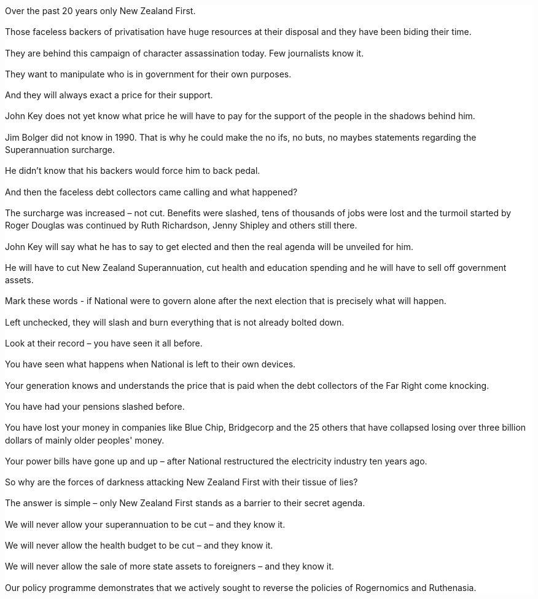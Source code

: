 
Over the past 20 years only New Zealand First.

Those faceless backers of privatisation have huge resources at their disposal and they have been biding their time.

They are behind this campaign of character assassination today. Few journalists know it.

They want to manipulate who is in government for their own purposes.

And they will always exact a price for their support.

John Key does not yet know what price he will have to pay for the support of the people in the shadows behind him.

Jim Bolger did not know in 1990. That is why he could make the no ifs, no buts, no maybes statements regarding the Superannuation surcharge.

He didn’t know that his backers would force him to back pedal.

And then the faceless debt collectors came calling and what happened?

The surcharge was increased – not cut. Benefits were slashed, tens of thousands of jobs were lost and the turmoil started by Roger Douglas was continued by Ruth Richardson, Jenny Shipley and others still there.

John Key will say what he has to say to get elected and then the real agenda will be unveiled for him.

He will have to cut New Zealand Superannuation, cut health and education spending and he will have to sell off government assets.

Mark these words - if National were to govern alone after the next election that is precisely what will happen.

Left unchecked, they will slash and burn everything that is not already bolted down.

Look at their record – you have seen it all before.

You have seen what happens when National is left to their own devices.

Your generation knows and understands the price that is paid when the debt collectors of the Far Right come knocking.

You have had your pensions slashed before.

You have lost your money in companies like Blue Chip, Bridgecorp and the 25 others that have collapsed losing over three billion dollars of mainly older peoples' money.

Your power bills have gone up and up – after National restructured the electricity industry ten years ago.

So why are the forces of darkness attacking New Zealand First with their tissue of lies?

The answer is simple – only New Zealand First stands as a barrier to their secret agenda.

We will never allow your superannuation to be cut – and they know it.

We will never allow the health budget to be cut – and they know it.

We will never allow the sale of more state assets to foreigners – and they know it.

Our policy programme demonstrates that we actively sought to reverse the policies of Rogernomics and Ruthenasia.
